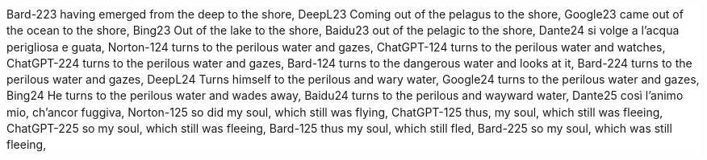 <tr><td>Bard-2</td><td align="right">23</td><td>
having emerged from the deep to the shore,
</td></tr>
<tr><td>DeepL</td><td align="right">23</td><td>
Coming out of the pelagus to the shore,
</td></tr>
<tr><td>Google</td><td align="right">23</td><td>
came out of the ocean to the shore,
</td></tr>
<tr><td>Bing</td><td align="right">23</td><td>
Out of the lake to the shore,
</td></tr>
<tr><td>Baidu</td><td align="right">23</td><td>
out of the pelagic to the shore,
</td></tr>
<tr><td></td><td></td><td></td></tr>
<tr><td>Dante</td><td align="right">24</td><td>
si volge a l’acqua perigliosa e guata,
</td></tr>
<tr><td>Norton-1</td><td align="right">24</td><td>
turns to the perilous water and gazes,
</td></tr>
<tr><td>ChatGPT-1</td><td align="right">24</td><td>
turns to the perilous water and watches,
</td></tr>
<tr><td>ChatGPT-2</td><td align="right">24</td><td>
turns to the perilous water and gazes,
</td></tr>
<tr><td>Bard-1</td><td align="right">24</td><td>
turns to the dangerous water and looks at it,
</td></tr>
<tr><td>Bard-2</td><td align="right">24</td><td>
turns to the perilous water and gazes,
</td></tr>
<tr><td>DeepL</td><td align="right">24</td><td>
Turns himself to the perilous and wary water,
</td></tr>
<tr><td>Google</td><td align="right">24</td><td>
turns to the perilous water and gazes,
</td></tr>
<tr><td>Bing</td><td align="right">24</td><td>
He turns to the perilous water and wades away,
</td></tr>
<tr><td>Baidu</td><td align="right">24</td><td>
turns to the perilous and wayward water,
</td></tr>
<tr><td></td><td></td><td></td></tr>
<tr><td>Dante</td><td align="right">25</td><td>
così l’animo mio, ch’ancor fuggiva,
</td></tr>
<tr><td>Norton-1</td><td align="right">25</td><td>
so did my soul, which still was flying,
</td></tr>
<tr><td>ChatGPT-1</td><td align="right">25</td><td>
thus, my soul, which still was fleeing,
</td></tr>
<tr><td>ChatGPT-2</td><td align="right">25</td><td>
so my soul, which still was fleeing,
</td></tr>
<tr><td>Bard-1</td><td align="right">25</td><td>
thus my soul, which still fled,
</td></tr>
<tr><td>Bard-2</td><td align="right">25</td><td>
so my soul, which was still fleeing,